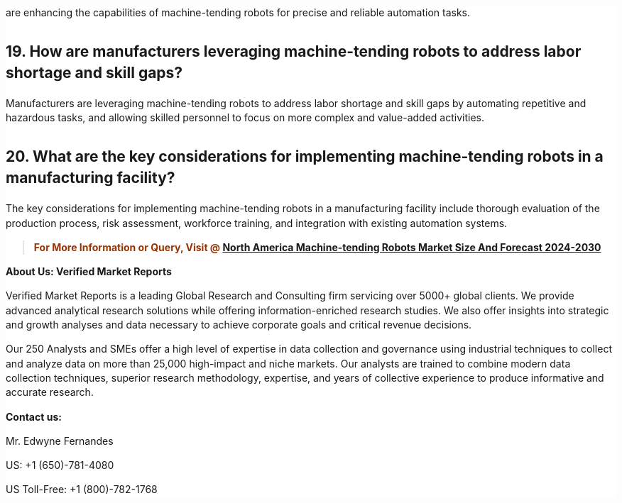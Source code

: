 are enhancing the capabilities of machine-tending robots for precise and reliable automation tasks.</p><h2>19. How are manufacturers leveraging machine-tending robots to address labor shortage and skill gaps?</div><div></h2><p>Manufacturers are leveraging machine-tending robots to address labor shortage and skill gaps by automating repetitive and hazardous tasks, and allowing skilled personnel to focus on more complex and value-added activities.</p><h2>20. What are the key considerations for implementing machine-tending robots in a manufacturing facility?</div><div></h2><p>The key considerations for implementing machine-tending robots in a manufacturing facility include thorough evaluation of the production process, risk assessment, workforce training, and integration with existing automation systems.</p></body></html></p><blockquote><p><span style="color: #993300;"><strong>For More Information or Query, Visit @ <a href="https://www.verifiedmarketreports.com/product/global-machine-tending-robots-market-report-2019-competitive-landscape-trends-and-opportunities/">North America Machine-tending Robots Market Size And Forecast 2024-2030</a></strong></span></p></blockquote><p><strong>About Us: Verified Market Reports</strong></p><p>Verified Market Reports is a leading Global Research and Consulting firm servicing over 5000+ global clients. We provide advanced analytical research solutions while offering information-enriched research studies. We also offer insights into strategic and growth analyses and data necessary to achieve corporate goals and critical revenue decisions.</p><p>Our 250 Analysts and SMEs offer a high level of expertise in data collection and governance using industrial techniques to collect and analyze data on more than 25,000 high-impact and niche markets. Our analysts are trained to combine modern data collection techniques, superior research methodology, expertise, and years of collective experience to produce informative and accurate research.</p><p><strong>Contact us:</strong></p><p>Mr. Edwyne Fernandes</p><p>US: +1 (650)-781-4080</p><p>US Toll-Free: +1 (800)-782-1768</p>
